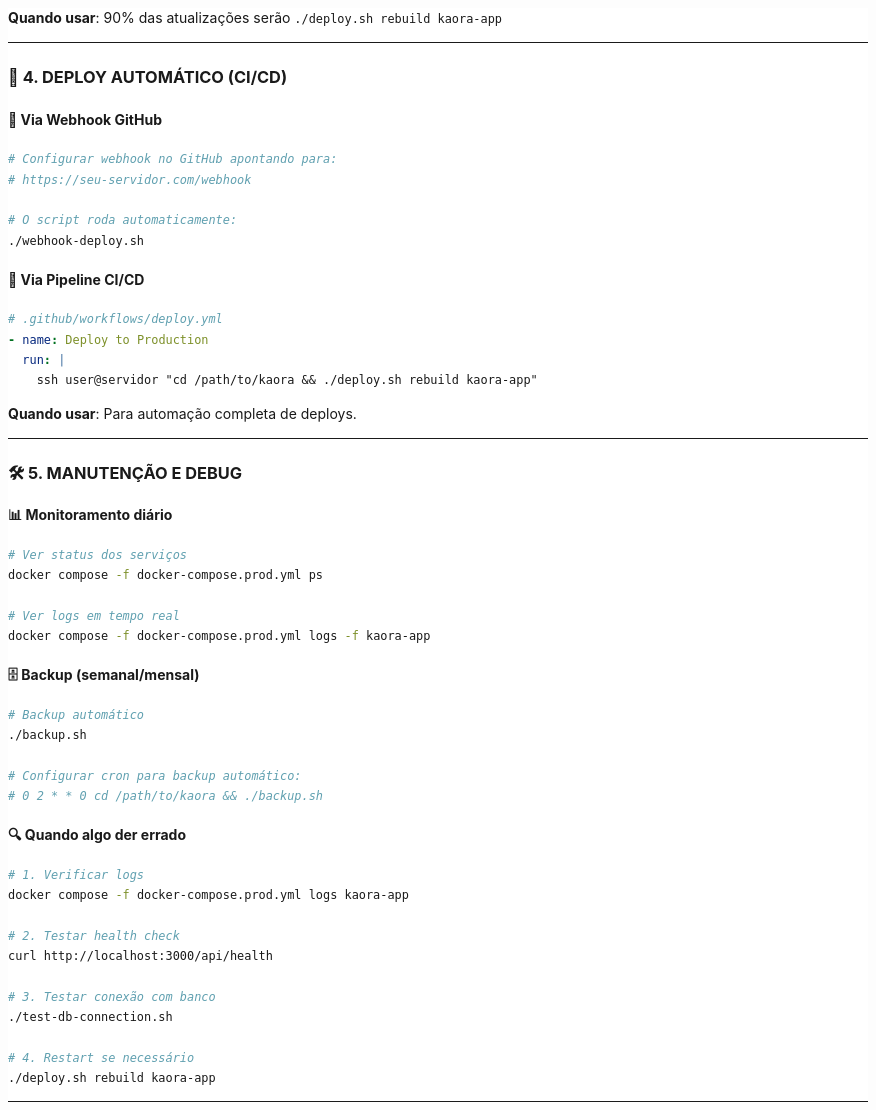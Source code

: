 **Quando usar**: 90% das atualizações serão `./deploy.sh rebuild kaora-app`

---

### 🤖 **4. DEPLOY AUTOMÁTICO (CI/CD)**

#### 📡 **Via Webhook GitHub**
```bash
# Configurar webhook no GitHub apontando para:
# https://seu-servidor.com/webhook

# O script roda automaticamente:
./webhook-deploy.sh
```

#### 🔧 **Via Pipeline CI/CD**
```yaml
# .github/workflows/deploy.yml
- name: Deploy to Production
  run: |
    ssh user@servidor "cd /path/to/kaora && ./deploy.sh rebuild kaora-app"
```

**Quando usar**: Para automação completa de deploys.

---

### 🛠️ **5. MANUTENÇÃO E DEBUG**

#### 📊 **Monitoramento diário**
```bash
# Ver status dos serviços
docker compose -f docker-compose.prod.yml ps

# Ver logs em tempo real
docker compose -f docker-compose.prod.yml logs -f kaora-app
```

#### 🗄️ **Backup (semanal/mensal)**
```bash
# Backup automático
./backup.sh

# Configurar cron para backup automático:
# 0 2 * * 0 cd /path/to/kaora && ./backup.sh
```

#### 🔍 **Quando algo der errado**
```bash
# 1. Verificar logs
docker compose -f docker-compose.prod.yml logs kaora-app

# 2. Testar health check
curl http://localhost:3000/api/health

# 3. Testar conexão com banco
./test-db-connection.sh

# 4. Restart se necessário
./deploy.sh rebuild kaora-app
```

---